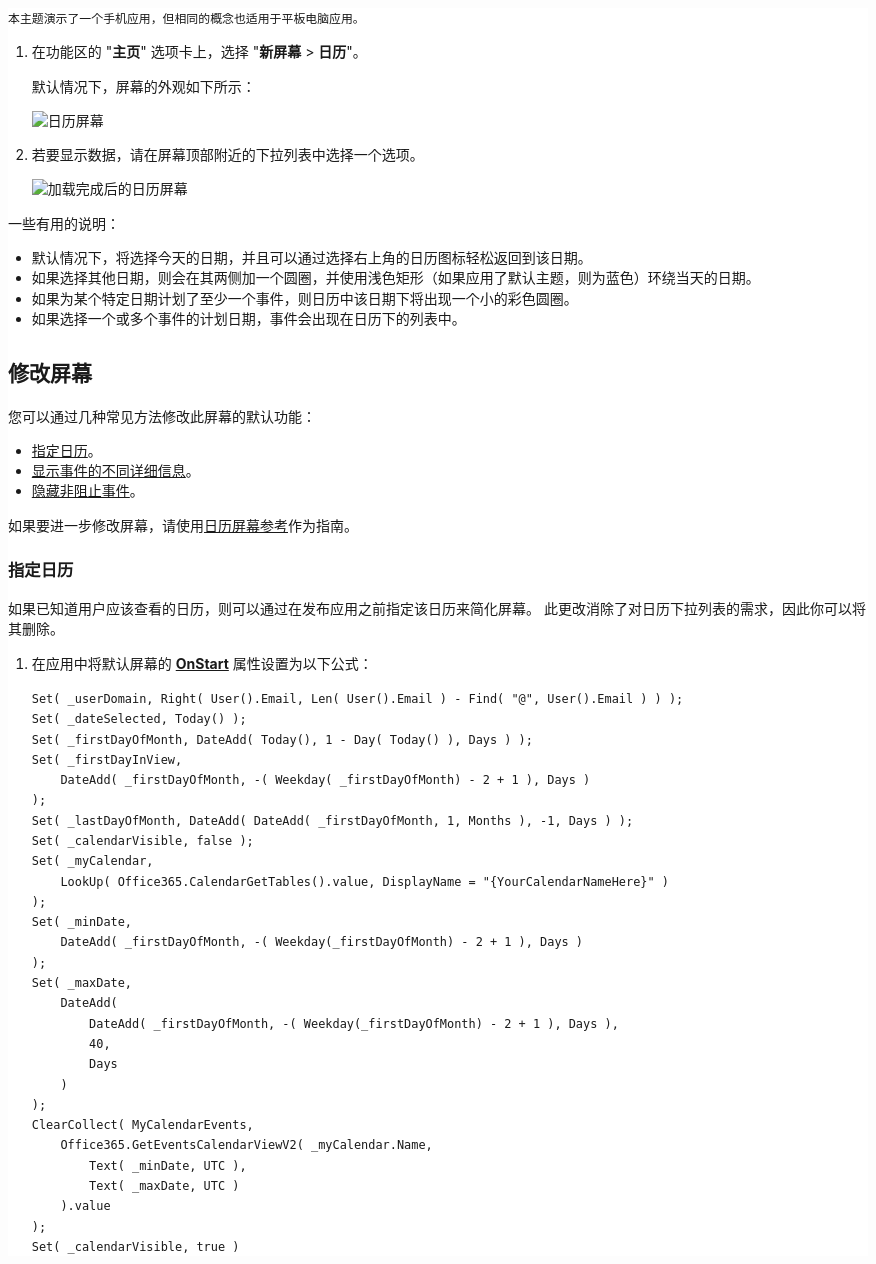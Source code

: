     本主题演示了一个手机应用，但相同的概念也适用于平板电脑应用。

1. 在功能区的 "**主页**" 选项卡上，选择 "**新屏幕** > **日历**"。

    默认情况下，屏幕的外观如下所示：

    ![日历屏幕](media/calendar-screen/calendar-initial.png)

1. 若要显示数据，请在屏幕顶部附近的下拉列表中选择一个选项。

    ![加载完成后的日历屏幕](./media/calendar-screen/calendar-screen.png)

一些有用的说明：

* 默认情况下，将选择今天的日期，并且可以通过选择右上角的日历图标轻松返回到该日期。
* 如果选择其他日期，则会在其两侧加一个圆圈，并使用浅色矩形（如果应用了默认主题，则为蓝色）环绕当天的日期。
* 如果为某个特定日期计划了至少一个事件，则日历中该日期下将出现一个小的彩色圆圈。
* 如果选择一个或多个事件的计划日期，事件会出现在日历下的列表中。

## <a name="modify-the-screen"></a>修改屏幕

您可以通过几种常见方法修改此屏幕的默认功能：

* [指定日历](calendar-screen-overview.md#specify-the-calendar)。
* [显示事件的不同详细信息](calendar-screen-overview.md#show-different-details-about-an-event)。
* [隐藏非阻止事件](calendar-screen-overview.md#hide-nonblocking-events)。

如果要进一步修改屏幕，请使用[日历屏幕参考](./calendar-screen-reference.md)作为指南。

### <a name="specify-the-calendar"></a>指定日历

如果已知道用户应该查看的日历，则可以通过在发布应用之前指定该日历来简化屏幕。 此更改消除了对日历下拉列表的需求，因此你可以将其删除。

1. 在应用中将默认屏幕的 **[OnStart](../controls/control-screen.md)** 属性设置为以下公式：

    ```powerapps-dot
    Set( _userDomain, Right( User().Email, Len( User().Email ) - Find( "@", User().Email ) ) );
    Set( _dateSelected, Today() );
    Set( _firstDayOfMonth, DateAdd( Today(), 1 - Day( Today() ), Days ) );
    Set( _firstDayInView, 
        DateAdd( _firstDayOfMonth, -( Weekday( _firstDayOfMonth) - 2 + 1 ), Days )
    );
    Set( _lastDayOfMonth, DateAdd( DateAdd( _firstDayOfMonth, 1, Months ), -1, Days ) );
    Set( _calendarVisible, false );
    Set( _myCalendar, 
        LookUp( Office365.CalendarGetTables().value, DisplayName = "{YourCalendarNameHere}" )
    );
    Set( _minDate, 
        DateAdd( _firstDayOfMonth, -( Weekday(_firstDayOfMonth) - 2 + 1 ), Days )
    );
    Set( _maxDate, 
        DateAdd(
            DateAdd( _firstDayOfMonth, -( Weekday(_firstDayOfMonth) - 2 + 1 ), Days ),
            40, 
            Days 
        )
    );
    ClearCollect( MyCalendarEvents, 
        Office365.GetEventsCalendarViewV2( _myCalendar.Name, 
            Text( _minDate, UTC ), 
            Text( _maxDate, UTC ) 
        ).value
    );
    Set( _calendarVisible, true )
    ```
